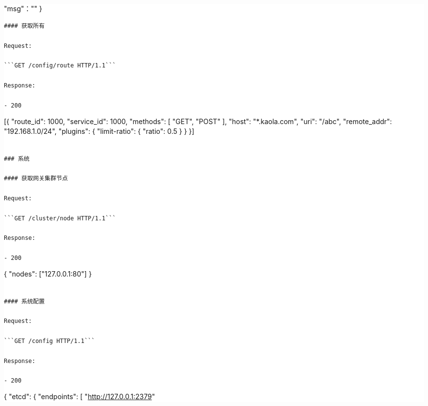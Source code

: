   "msg"：""
}
```
#### 获取所有

Request:

```GET /config/route HTTP/1.1```

Response:

- 200

```
[{
  "route_id": 1000,
  "service_id": 1000,
  "methods": [
    "GET",
    "POST"
  ],
  "host": "*.kaola.com",
  "uri": "/abc",
  "remote_addr": "192.168.1.0/24",
  "plugins": {
    "limit-ratio": {
      "ratio": 0.5
    }
  }
}]
```

### 系统

#### 获取网关集群节点

Request:

```GET /cluster/node HTTP/1.1```

Response:

- 200

```
{
  "nodes": ["127.0.0.1:80"]
}
```

#### 系统配置

Request:

```GET /config HTTP/1.1```

Response:

- 200

```
{
  "etcd": {
    "endpoints": [
      "http://127.0.0.1:2379"